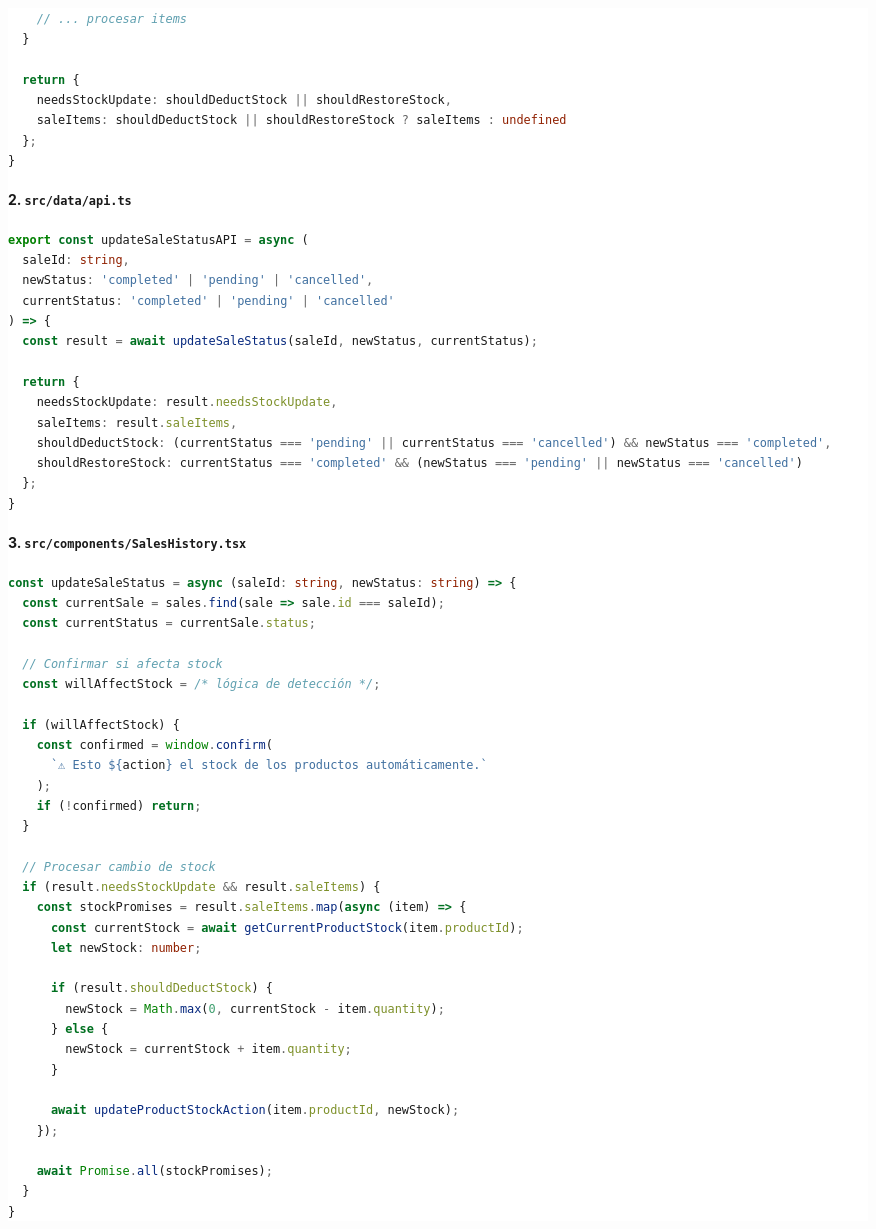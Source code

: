 ```typescript
    // ... procesar items
  }
  
  return {
    needsStockUpdate: shouldDeductStock || shouldRestoreStock,
    saleItems: shouldDeductStock || shouldRestoreStock ? saleItems : undefined
  };
}
```

#### **2. `src/data/api.ts`**
```typescript
export const updateSaleStatusAPI = async (
  saleId: string, 
  newStatus: 'completed' | 'pending' | 'cancelled',
  currentStatus: 'completed' | 'pending' | 'cancelled'
) => {
  const result = await updateSaleStatus(saleId, newStatus, currentStatus);
  
  return {
    needsStockUpdate: result.needsStockUpdate,
    saleItems: result.saleItems,
    shouldDeductStock: (currentStatus === 'pending' || currentStatus === 'cancelled') && newStatus === 'completed',
    shouldRestoreStock: currentStatus === 'completed' && (newStatus === 'pending' || newStatus === 'cancelled')
  };
}
```

#### **3. `src/components/SalesHistory.tsx`**
```typescript
const updateSaleStatus = async (saleId: string, newStatus: string) => {
  const currentSale = sales.find(sale => sale.id === saleId);
  const currentStatus = currentSale.status;
  
  // Confirmar si afecta stock
  const willAffectStock = /* lógica de detección */;
  
  if (willAffectStock) {
    const confirmed = window.confirm(
      `⚠️ Esto ${action} el stock de los productos automáticamente.`
    );
    if (!confirmed) return;
  }
  
  // Procesar cambio de stock
  if (result.needsStockUpdate && result.saleItems) {
    const stockPromises = result.saleItems.map(async (item) => {
      const currentStock = await getCurrentProductStock(item.productId);
      let newStock: number;
      
      if (result.shouldDeductStock) {
        newStock = Math.max(0, currentStock - item.quantity);
      } else {
        newStock = currentStock + item.quantity;
      }
      
      await updateProductStockAction(item.productId, newStock);
    });
    
    await Promise.all(stockPromises);
  }
}
```